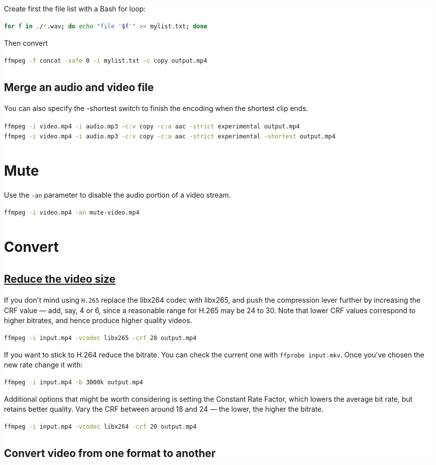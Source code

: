 Create first the file list with a Bash for loop:

```bash
for f in ./*.wav; do echo "file '$f'" >> mylist.txt; done
```

Then convert

```bash
ffmpeg -f concat -safe 0 -i mylist.txt -c copy output.mp4
```

## Merge an audio and video file

You can also specify the -shortest switch to finish the encoding when the
shortest clip ends.

```bash
ffmpeg -i video.mp4 -i audio.mp3 -c:v copy -c:a aac -strict experimental output.mp4
ffmpeg -i video.mp4 -i audio.mp3 -c:v copy -c:a aac -strict experimental -shortest output.mp4
```

# Mute

Use the `-an` parameter to disable the audio portion of a video stream.

```bash
ffmpeg -i video.mp4 -an mute-video.mp4
```

# Convert

## [Reduce the video size](https://unix.stackexchange.com/questions/28803/how-can-i-reduce-a-videos-size-with-ffmpeg)
If you don't mind using `H.265` replace the libx264 codec with libx265, and push the compression lever further by increasing the CRF value — add, say, 4 or 6, since a reasonable range for H.265 may be 24 to 30. Note that lower CRF values correspond to higher bitrates, and hence produce higher quality videos.

```bash
ffmpeg -i input.mp4 -vcodec libx265 -crf 28 output.mp4
```

If you want to stick to H.264 reduce the bitrate. You can check the current one with `ffprobe input.mkv`. Once you've chosen the new rate change it with:

```bash 
ffmpeg -i input.mp4 -b 3000k output.mp4
```

Additional options that might be worth considering is setting the Constant Rate Factor, which lowers the average bit rate, but retains better quality. Vary the CRF between around 18 and 24 — the lower, the higher the bitrate.

```bash
ffmpeg -i input.mp4 -vcodec libx264 -crf 20 output.mp4
```
## Convert video from one format to another
